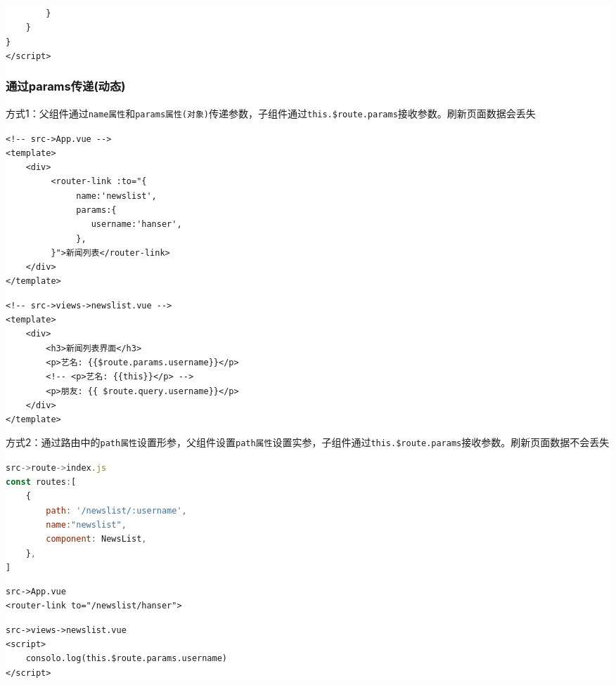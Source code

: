 ```vue
        }
    }
}
</script>
```

### 通过params传递(动态)

方式1：父组件通过`name属性`和`params属性(对象)`传递参数，子组件通过`this.$route.params`接收参数。刷新页面数据会丢失

```vue
<!-- src->App.vue -->
<template>
	<div>
         <router-link :to="{
              name:'newslist',
              params:{
                 username:'hanser',
              }, 
         }">新闻列表</router-link>
    </div>
</template>
```

```vue
<!-- src->views->newslist.vue -->
<template>
    <div>
        <h3>新闻列表界面</h3>
        <p>艺名: {{$route.params.username}}</p>
        <!-- <p>艺名: {{this}}</p> -->
        <p>朋友: {{ $route.query.username}}</p>
    </div>
</template>
```

方式2：通过路由中的`path属性`设置形参，父组件设置`path属性`设置实参，子组件通过`this.$route.params`接收参数。刷新页面数据不会丢失

```javascript
src->route->index.js
const routes:[
    {
        path: '/newslist/:username',
        name:"newslist",
        component: NewsList,
    },
]
```

```vue
src->App.vue
<router-link to="/newslist/hanser">
```

```vue
src->views->newslist.vue
<script>
	consolo.log(this.$route.params.username)
</script>
```
